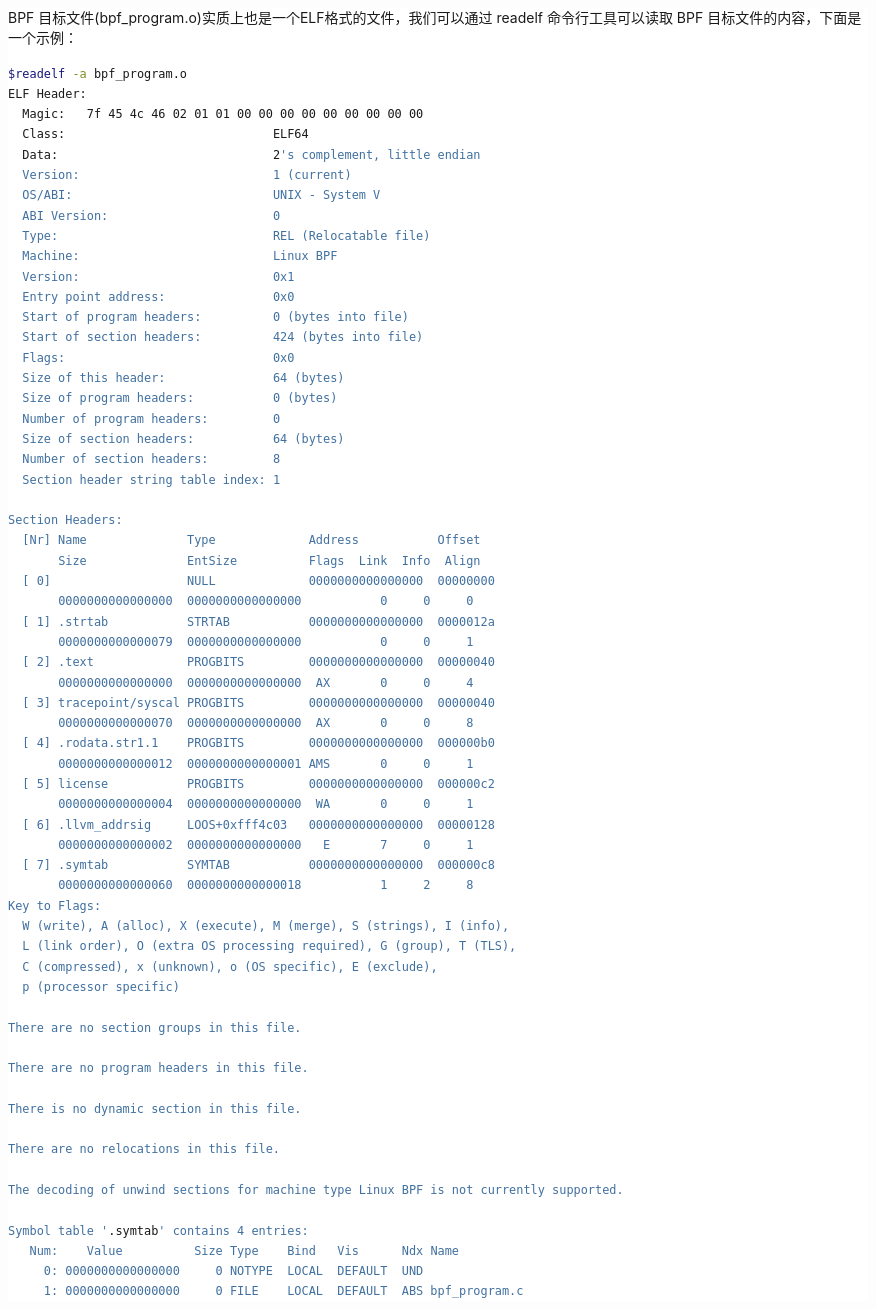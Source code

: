 BPF 目标文件(bpf_program.o)实质上也是一个ELF格式的文件，我们可以通过 readelf 命令行工具可以读取 BPF 目标文件的内容，下面是一个示例：

```bash
$readelf -a bpf_program.o
ELF Header:
  Magic:   7f 45 4c 46 02 01 01 00 00 00 00 00 00 00 00 00
  Class:                             ELF64
  Data:                              2's complement, little endian
  Version:                           1 (current)
  OS/ABI:                            UNIX - System V
  ABI Version:                       0
  Type:                              REL (Relocatable file)
  Machine:                           Linux BPF
  Version:                           0x1
  Entry point address:               0x0
  Start of program headers:          0 (bytes into file)
  Start of section headers:          424 (bytes into file)
  Flags:                             0x0
  Size of this header:               64 (bytes)
  Size of program headers:           0 (bytes)
  Number of program headers:         0
  Size of section headers:           64 (bytes)
  Number of section headers:         8
  Section header string table index: 1

Section Headers:
  [Nr] Name              Type             Address           Offset
       Size              EntSize          Flags  Link  Info  Align
  [ 0]                   NULL             0000000000000000  00000000
       0000000000000000  0000000000000000           0     0     0
  [ 1] .strtab           STRTAB           0000000000000000  0000012a
       0000000000000079  0000000000000000           0     0     1
  [ 2] .text             PROGBITS         0000000000000000  00000040
       0000000000000000  0000000000000000  AX       0     0     4
  [ 3] tracepoint/syscal PROGBITS         0000000000000000  00000040
       0000000000000070  0000000000000000  AX       0     0     8
  [ 4] .rodata.str1.1    PROGBITS         0000000000000000  000000b0
       0000000000000012  0000000000000001 AMS       0     0     1
  [ 5] license           PROGBITS         0000000000000000  000000c2
       0000000000000004  0000000000000000  WA       0     0     1
  [ 6] .llvm_addrsig     LOOS+0xfff4c03   0000000000000000  00000128
       0000000000000002  0000000000000000   E       7     0     1
  [ 7] .symtab           SYMTAB           0000000000000000  000000c8
       0000000000000060  0000000000000018           1     2     8
Key to Flags:
  W (write), A (alloc), X (execute), M (merge), S (strings), I (info),
  L (link order), O (extra OS processing required), G (group), T (TLS),
  C (compressed), x (unknown), o (OS specific), E (exclude),
  p (processor specific)

There are no section groups in this file.

There are no program headers in this file.

There is no dynamic section in this file.

There are no relocations in this file.

The decoding of unwind sections for machine type Linux BPF is not currently supported.

Symbol table '.symtab' contains 4 entries:
   Num:    Value          Size Type    Bind   Vis      Ndx Name
     0: 0000000000000000     0 NOTYPE  LOCAL  DEFAULT  UND
     1: 0000000000000000     0 FILE    LOCAL  DEFAULT  ABS bpf_program.c
```